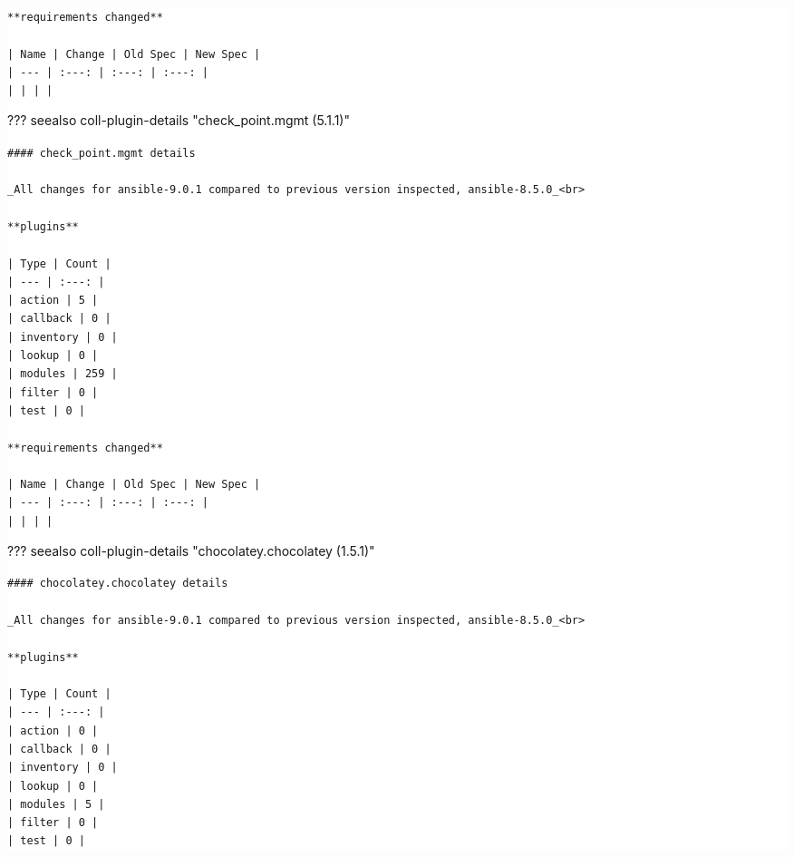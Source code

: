     **requirements changed**

    | Name | Change | Old Spec | New Spec |
    | --- | :---: | :---: | :---: |
    | | | |

??? seealso coll-plugin-details "check_point.mgmt (5.1.1)"

    #### check_point.mgmt details

    _All changes for ansible-9.0.1 compared to previous version inspected, ansible-8.5.0_<br>
    
    **plugins**

    | Type | Count |
    | --- | :---: |
    | action | 5 |
    | callback | 0 |
    | inventory | 0 |
    | lookup | 0 |
    | modules | 259 |
    | filter | 0 |
    | test | 0 |

    **requirements changed**

    | Name | Change | Old Spec | New Spec |
    | --- | :---: | :---: | :---: |
    | | | |

??? seealso coll-plugin-details "chocolatey.chocolatey (1.5.1)"

    #### chocolatey.chocolatey details

    _All changes for ansible-9.0.1 compared to previous version inspected, ansible-8.5.0_<br>
    
    **plugins**

    | Type | Count |
    | --- | :---: |
    | action | 0 |
    | callback | 0 |
    | inventory | 0 |
    | lookup | 0 |
    | modules | 5 |
    | filter | 0 |
    | test | 0 |
